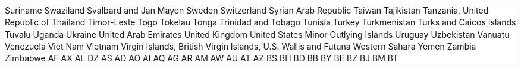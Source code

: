 Suriname
Swaziland
Svalbard and Jan Mayen
Sweden
Switzerland
Syrian Arab Republic
Taiwan
Tajikistan
Tanzania, United Republic of
Thailand
Timor-Leste
Togo
Tokelau
Tonga
Trinidad and Tobago
Tunisia
Turkey
Turkmenistan
Turks and Caicos Islands
Tuvalu
Uganda
Ukraine
United Arab Emirates
United Kingdom
United States Minor Outlying Islands
Uruguay
Uzbekistan
Vanuatu
Venezuela
Viet Nam
Vietnam
Virgin Islands, British
Virgin Islands, U.S.
Wallis and Futuna
Western Sahara
Yemen
Zambia
Zimbabwe
AF
AX
AL
DZ
AS
AD
AO
AI
AQ
AG
AR
AM
AW
AU
AT
AZ
BS
BH
BD
BB
BY
BE
BZ
BJ
BM
BT